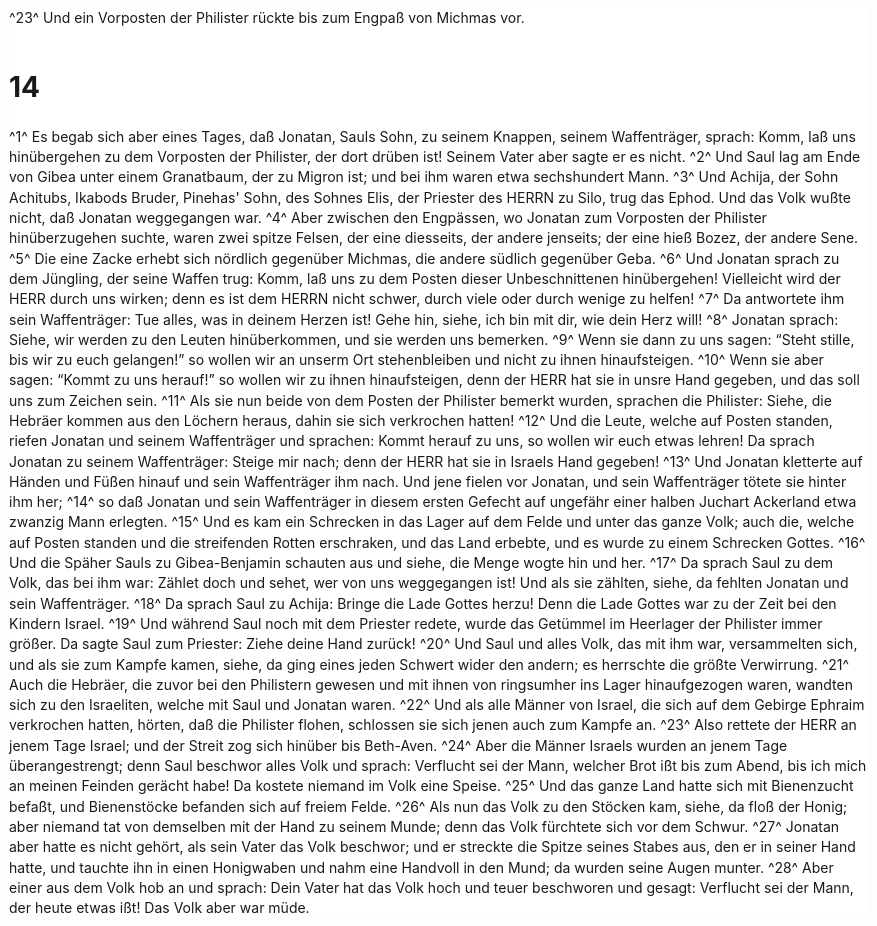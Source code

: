 ^23^ Und ein Vorposten der Philister rückte bis zum Engpaß von Michmas vor. 

# 14 
^1^ Es begab sich aber eines Tages, daß Jonatan, Sauls Sohn, zu seinem Knappen, seinem Waffenträger, sprach: Komm, laß uns hinübergehen zu dem Vorposten der Philister, der dort drüben ist! Seinem Vater aber sagte er es nicht. 
^2^ Und Saul lag am Ende von Gibea unter einem Granatbaum, der zu Migron ist; und bei ihm waren etwa sechshundert Mann. 
^3^ Und Achija, der Sohn Achitubs, Ikabods Bruder, Pinehas' Sohn, des Sohnes Elis, der Priester des HERRN zu Silo, trug das Ephod. Und das Volk wußte nicht, daß Jonatan weggegangen war. 
^4^ Aber zwischen den Engpässen, wo Jonatan zum Vorposten der Philister hinüberzugehen suchte, waren zwei spitze Felsen, der eine diesseits, der andere jenseits; der eine hieß Bozez, der andere Sene. 
^5^ Die eine Zacke erhebt sich nördlich gegenüber Michmas, die andere südlich gegenüber Geba. 
^6^ Und Jonatan sprach zu dem Jüngling, der seine Waffen trug: Komm, laß uns zu dem Posten dieser Unbeschnittenen hinübergehen! Vielleicht wird der HERR durch uns wirken; denn es ist dem HERRN nicht schwer, durch viele oder durch wenige zu helfen! 
^7^ Da antwortete ihm sein Waffenträger: Tue alles, was in deinem Herzen ist! Gehe hin, siehe, ich bin mit dir, wie dein Herz will! 
^8^ Jonatan sprach: Siehe, wir werden zu den Leuten hinüberkommen, und sie werden uns bemerken. 
^9^ Wenn sie dann zu uns sagen: “Steht stille, bis wir zu euch gelangen!” so wollen wir an unserm Ort stehenbleiben und nicht zu ihnen hinaufsteigen. 
^10^ Wenn sie aber sagen: “Kommt zu uns herauf!” so wollen wir zu ihnen hinaufsteigen, denn der HERR hat sie in unsre Hand gegeben, und das soll uns zum Zeichen sein. 
^11^ Als sie nun beide von dem Posten der Philister bemerkt wurden, sprachen die Philister: Siehe, die Hebräer kommen aus den Löchern heraus, dahin sie sich verkrochen hatten! 
^12^ Und die Leute, welche auf Posten standen, riefen Jonatan und seinem Waffenträger und sprachen: Kommt herauf zu uns, so wollen wir euch etwas lehren! Da sprach Jonatan zu seinem Waffenträger: Steige mir nach; denn der HERR hat sie in Israels Hand gegeben! 
^13^ Und Jonatan kletterte auf Händen und Füßen hinauf und sein Waffenträger ihm nach. Und jene fielen vor Jonatan, und sein Waffenträger tötete sie hinter ihm her; 
^14^ so daß Jonatan und sein Waffenträger in diesem ersten Gefecht auf ungefähr einer halben Juchart Ackerland etwa zwanzig Mann erlegten. 
^15^ Und es kam ein Schrecken in das Lager auf dem Felde und unter das ganze Volk; auch die, welche auf Posten standen und die streifenden Rotten erschraken, und das Land erbebte, und es wurde zu einem Schrecken Gottes. 
^16^ Und die Späher Sauls zu Gibea-Benjamin schauten aus und siehe, die Menge wogte hin und her. 
^17^ Da sprach Saul zu dem Volk, das bei ihm war: Zählet doch und sehet, wer von uns weggegangen ist! Und als sie zählten, siehe, da fehlten Jonatan und sein Waffenträger. 
^18^ Da sprach Saul zu Achija: Bringe die Lade Gottes herzu! Denn die Lade Gottes war zu der Zeit bei den Kindern Israel. 
^19^ Und während Saul noch mit dem Priester redete, wurde das Getümmel im Heerlager der Philister immer größer. Da sagte Saul zum Priester: Ziehe deine Hand zurück! 
^20^ Und Saul und alles Volk, das mit ihm war, versammelten sich, und als sie zum Kampfe kamen, siehe, da ging eines jeden Schwert wider den andern; es herrschte die größte Verwirrung. 
^21^ Auch die Hebräer, die zuvor bei den Philistern gewesen und mit ihnen von ringsumher ins Lager hinaufgezogen waren, wandten sich zu den Israeliten, welche mit Saul und Jonatan waren. 
^22^ Und als alle Männer von Israel, die sich auf dem Gebirge Ephraim verkrochen hatten, hörten, daß die Philister flohen, schlossen sie sich jenen auch zum Kampfe an. 
^23^ Also rettete der HERR an jenem Tage Israel; und der Streit zog sich hinüber bis Beth-Aven. 
^24^ Aber die Männer Israels wurden an jenem Tage überangestrengt; denn Saul beschwor alles Volk und sprach: Verflucht sei der Mann, welcher Brot ißt bis zum Abend, bis ich mich an meinen Feinden gerächt habe! Da kostete niemand im Volk eine Speise. 
^25^ Und das ganze Land hatte sich mit Bienenzucht befaßt, und Bienenstöcke befanden sich auf freiem Felde. 
^26^ Als nun das Volk zu den Stöcken kam, siehe, da floß der Honig; aber niemand tat von demselben mit der Hand zu seinem Munde; denn das Volk fürchtete sich vor dem Schwur. 
^27^ Jonatan aber hatte es nicht gehört, als sein Vater das Volk beschwor; und er streckte die Spitze seines Stabes aus, den er in seiner Hand hatte, und tauchte ihn in einen Honigwaben und nahm eine Handvoll in den Mund; da wurden seine Augen munter. 
^28^ Aber einer aus dem Volk hob an und sprach: Dein Vater hat das Volk hoch und teuer beschworen und gesagt: Verflucht sei der Mann, der heute etwas ißt! Das Volk aber war müde. 